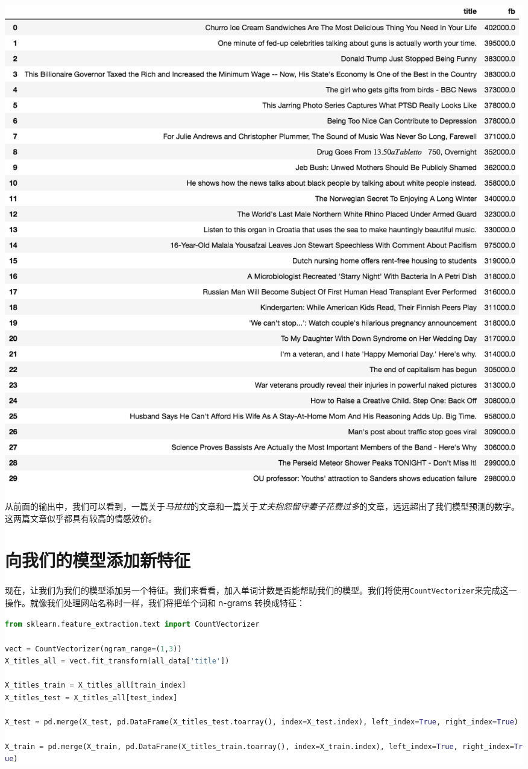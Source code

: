 ![](img/dc0d413e-750f-4ab1-80ac-4ed042511fca.png)

从前面的输出中，我们可以看到，一篇关于*马拉拉*的文章和一篇关于*丈夫抱怨留守妻子花费过多*的文章，远远超出了我们模型预测的数字。这两篇文章似乎都具有较高的情感效价。

# 向我们的模型添加新特征

现在，让我们为我们的模型添加另一个特征。我们来看看，加入单词计数是否能帮助我们的模型。我们将使用`CountVectorizer`来完成这一操作。就像我们处理网站名称时一样，我们将把单个词和 n-grams 转换成特征：

```py
from sklearn.feature_extraction.text import CountVectorizer 

vect = CountVectorizer(ngram_range=(1,3)) 
X_titles_all = vect.fit_transform(all_data['title']) 

X_titles_train = X_titles_all[train_index] 
X_titles_test = X_titles_all[test_index] 

X_test = pd.merge(X_test, pd.DataFrame(X_titles_test.toarray(), index=X_test.index), left_index=True, right_index=True) 

X_train = pd.merge(X_train, pd.DataFrame(X_titles_train.toarray(), index=X_train.index), left_index=True, right_index=True) 
```